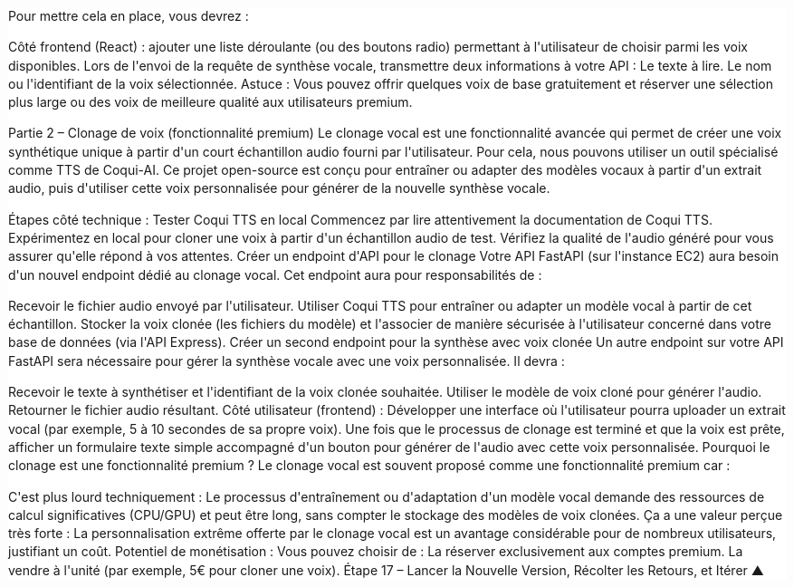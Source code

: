 Pour mettre cela en place, vous devrez :

Côté frontend (React) : ajouter une liste déroulante (ou des boutons radio) permettant à l'utilisateur de choisir parmi les voix disponibles.
Lors de l'envoi de la requête de synthèse vocale, transmettre deux informations à votre API :
Le texte à lire.
Le nom ou l'identifiant de la voix sélectionnée.
Astuce : Vous pouvez offrir quelques voix de base gratuitement et réserver une sélection plus large ou des voix de meilleure qualité aux utilisateurs premium.

Partie 2 – Clonage de voix (fonctionnalité premium)
Le clonage vocal est une fonctionnalité avancée qui permet de créer une voix synthétique unique à partir d'un court échantillon audio fourni par l'utilisateur. Pour cela, nous pouvons utiliser un outil spécialisé comme TTS de Coqui-AI. Ce projet open-source est conçu pour entraîner ou adapter des modèles vocaux à partir d'un extrait audio, puis d'utiliser cette voix personnalisée pour générer de la nouvelle synthèse vocale.

Étapes côté technique :
Tester Coqui TTS en local
Commencez par lire attentivement la documentation de Coqui TTS.
Expérimentez en local pour cloner une voix à partir d'un échantillon audio de test.
Vérifiez la qualité de l'audio généré pour vous assurer qu'elle répond à vos attentes.
Créer un endpoint d'API pour le clonage
Votre API FastAPI (sur l'instance EC2) aura besoin d'un nouvel endpoint dédié au clonage vocal. Cet endpoint aura pour responsabilités de :

Recevoir le fichier audio envoyé par l'utilisateur.
Utiliser Coqui TTS pour entraîner ou adapter un modèle vocal à partir de cet échantillon.
Stocker la voix clonée (les fichiers du modèle) et l'associer de manière sécurisée à l'utilisateur concerné dans votre base de données (via l'API Express).
Créer un second endpoint pour la synthèse avec voix clonée
Un autre endpoint sur votre API FastAPI sera nécessaire pour gérer la synthèse vocale avec une voix personnalisée. Il devra :

Recevoir le texte à synthétiser et l'identifiant de la voix clonée souhaitée.
Utiliser le modèle de voix cloné pour générer l'audio.
Retourner le fichier audio résultant.
Côté utilisateur (frontend) :
Développer une interface où l'utilisateur pourra uploader un extrait vocal (par exemple, 5 à 10 secondes de sa propre voix).
Une fois que le processus de clonage est terminé et que la voix est prête, afficher un formulaire texte simple accompagné d'un bouton pour générer de l'audio avec cette voix personnalisée.
Pourquoi le clonage est une fonctionnalité premium ?
Le clonage vocal est souvent proposé comme une fonctionnalité premium car :

C'est plus lourd techniquement : Le processus d'entraînement ou d'adaptation d'un modèle vocal demande des ressources de calcul significatives (CPU/GPU) et peut être long, sans compter le stockage des modèles de voix clonées.
Ça a une valeur perçue très forte : La personnalisation extrême offerte par le clonage vocal est un avantage considérable pour de nombreux utilisateurs, justifiant un coût.
Potentiel de monétisation : Vous pouvez choisir de :
La réserver exclusivement aux comptes premium.
La vendre à l'unité (par exemple, 5€ pour cloner une voix).
Étape 17 – Lancer la Nouvelle Version, Récolter les Retours, et Itérer
▲
